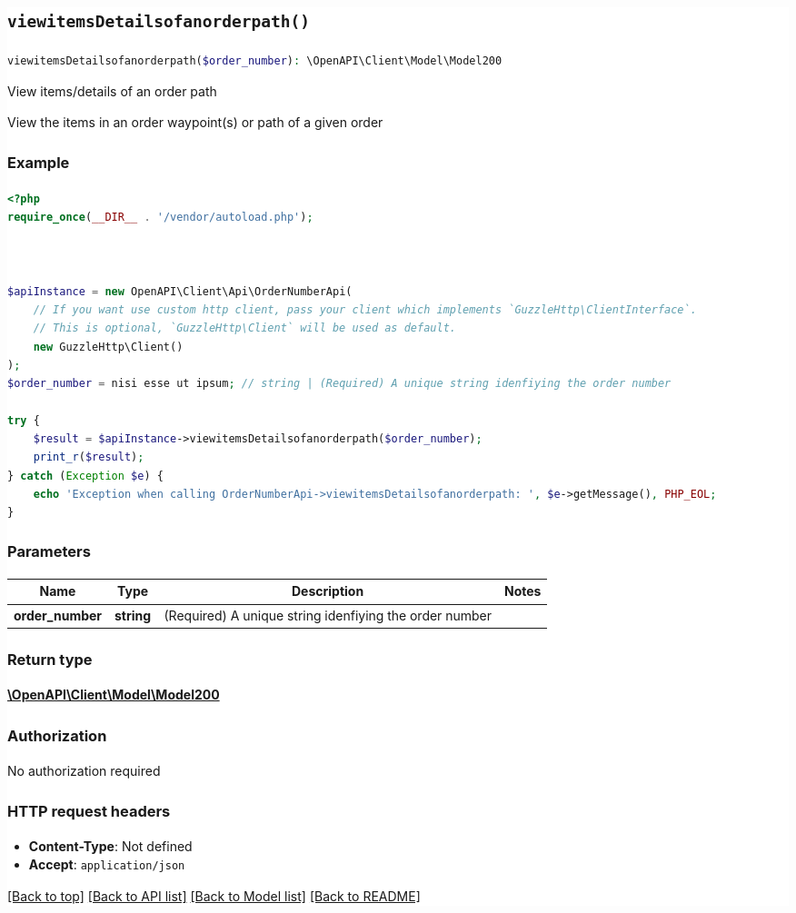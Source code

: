 ## `viewitemsDetailsofanorderpath()`

```php
viewitemsDetailsofanorderpath($order_number): \OpenAPI\Client\Model\Model200
```

View items/details of an order path

View the items in an order waypoint(s) or path of a given order

### Example

```php
<?php
require_once(__DIR__ . '/vendor/autoload.php');



$apiInstance = new OpenAPI\Client\Api\OrderNumberApi(
    // If you want use custom http client, pass your client which implements `GuzzleHttp\ClientInterface`.
    // This is optional, `GuzzleHttp\Client` will be used as default.
    new GuzzleHttp\Client()
);
$order_number = nisi esse ut ipsum; // string | (Required) A unique string idenfiying the order number

try {
    $result = $apiInstance->viewitemsDetailsofanorderpath($order_number);
    print_r($result);
} catch (Exception $e) {
    echo 'Exception when calling OrderNumberApi->viewitemsDetailsofanorderpath: ', $e->getMessage(), PHP_EOL;
}
```

### Parameters

Name | Type | Description  | Notes
------------- | ------------- | ------------- | -------------
 **order_number** | **string**| (Required) A unique string idenfiying the order number |

### Return type

[**\OpenAPI\Client\Model\Model200**](../Model/Model200.md)

### Authorization

No authorization required

### HTTP request headers

- **Content-Type**: Not defined
- **Accept**: `application/json`

[[Back to top]](#) [[Back to API list]](../../README.md#endpoints)
[[Back to Model list]](../../README.md#models)
[[Back to README]](../../README.md)
